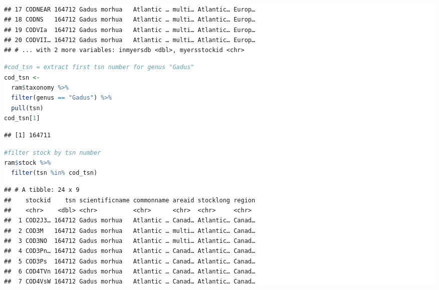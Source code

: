     ## 17 CODNEAR 164712 Gadus morhua   Atlantic … multi… Atlantic… Europ…
    ## 18 CODNS   164712 Gadus morhua   Atlantic … multi… Atlantic… Europ…
    ## 19 CODVIa  164712 Gadus morhua   Atlantic … multi… Atlantic… Europ…
    ## 20 CODVII… 164712 Gadus morhua   Atlantic … multi… Atlantic… Europ…
    ## # ... with 2 more variables: inmyersdb <dbl>, myersstockid <chr>

``` r
#cod_tsn = extract first tsn number for genus "Gadus"
cod_tsn <-
  ram$taxonomy %>% 
  filter(genus == "Gadus") %>%
  pull(tsn)
cod_tsn[1]
```

    ## [1] 164711

``` r
#filter stock by tsn number
ram$stock %>% 
  filter(tsn %in% cod_tsn)
```

    ## # A tibble: 24 x 9
    ##    stockid    tsn scientificname commonname areaid stocklong region
    ##    <chr>    <dbl> <chr>          <chr>      <chr>  <chr>     <chr> 
    ##  1 COD2J3… 164712 Gadus morhua   Atlantic … Canad… Atlantic… Canad…
    ##  2 COD3M   164712 Gadus morhua   Atlantic … multi… Atlantic… Canad…
    ##  3 COD3NO  164712 Gadus morhua   Atlantic … multi… Atlantic… Canad…
    ##  4 COD3Pn… 164712 Gadus morhua   Atlantic … Canad… Atlantic… Canad…
    ##  5 COD3Ps  164712 Gadus morhua   Atlantic … Canad… Atlantic… Canad…
    ##  6 COD4TVn 164712 Gadus morhua   Atlantic … Canad… Atlantic… Canad…
    ##  7 COD4VsW 164712 Gadus morhua   Atlantic … Canad… Atlantic… Canad…